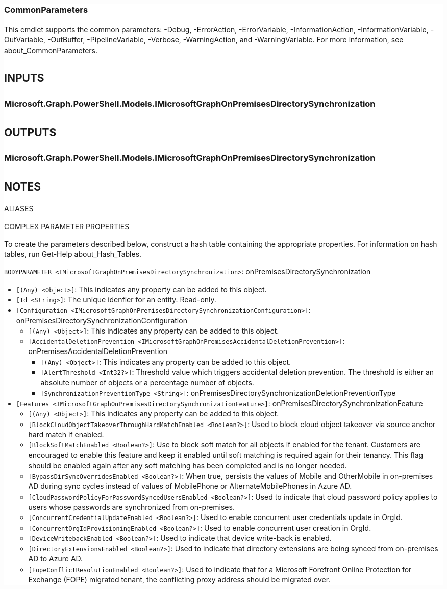 ### CommonParameters
This cmdlet supports the common parameters: -Debug, -ErrorAction, -ErrorVariable, -InformationAction, -InformationVariable, -OutVariable, -OutBuffer, -PipelineVariable, -Verbose, -WarningAction, and -WarningVariable. For more information, see [about_CommonParameters](http://go.microsoft.com/fwlink/?LinkID=113216).

## INPUTS

### Microsoft.Graph.PowerShell.Models.IMicrosoftGraphOnPremisesDirectorySynchronization
## OUTPUTS

### Microsoft.Graph.PowerShell.Models.IMicrosoftGraphOnPremisesDirectorySynchronization
## NOTES

ALIASES

COMPLEX PARAMETER PROPERTIES

To create the parameters described below, construct a hash table containing the appropriate properties. For information on hash tables, run Get-Help about_Hash_Tables.


`BODYPARAMETER <IMicrosoftGraphOnPremisesDirectorySynchronization>`: onPremisesDirectorySynchronization
  - `[(Any) <Object>]`: This indicates any property can be added to this object.
  - `[Id <String>]`: The unique idenfier for an entity. Read-only.
  - `[Configuration <IMicrosoftGraphOnPremisesDirectorySynchronizationConfiguration>]`: onPremisesDirectorySynchronizationConfiguration
    - `[(Any) <Object>]`: This indicates any property can be added to this object.
    - `[AccidentalDeletionPrevention <IMicrosoftGraphOnPremisesAccidentalDeletionPrevention>]`: onPremisesAccidentalDeletionPrevention
      - `[(Any) <Object>]`: This indicates any property can be added to this object.
      - `[AlertThreshold <Int32?>]`: Threshold value which triggers accidental deletion prevention. The threshold is either an absolute number of objects or a percentage number of objects.
      - `[SynchronizationPreventionType <String>]`: onPremisesDirectorySynchronizationDeletionPreventionType
  - `[Features <IMicrosoftGraphOnPremisesDirectorySynchronizationFeature>]`: onPremisesDirectorySynchronizationFeature
    - `[(Any) <Object>]`: This indicates any property can be added to this object.
    - `[BlockCloudObjectTakeoverThroughHardMatchEnabled <Boolean?>]`: Used to block cloud object takeover via source anchor hard match if enabled.
    - `[BlockSoftMatchEnabled <Boolean?>]`: Use to block soft match for all objects if enabled for the  tenant. Customers are encouraged to enable this feature and keep it enabled until soft matching is required again for their tenancy. This flag should be enabled again after any soft matching has been completed and is no longer needed.
    - `[BypassDirSyncOverridesEnabled <Boolean?>]`: When true, persists the values of Mobile and OtherMobile in on-premises AD during sync cycles instead of values of MobilePhone or AlternateMobilePhones in Azure AD.
    - `[CloudPasswordPolicyForPasswordSyncedUsersEnabled <Boolean?>]`: Used to indicate that cloud password policy applies to users whose passwords are synchronized from on-premises.
    - `[ConcurrentCredentialUpdateEnabled <Boolean?>]`: Used to enable concurrent user credentials update in OrgId.
    - `[ConcurrentOrgIdProvisioningEnabled <Boolean?>]`: Used to enable concurrent user creation in OrgId.
    - `[DeviceWritebackEnabled <Boolean?>]`: Used to indicate that device write-back is enabled.
    - `[DirectoryExtensionsEnabled <Boolean?>]`: Used to indicate that directory extensions are being synced from on-premises AD to Azure AD.
    - `[FopeConflictResolutionEnabled <Boolean?>]`: Used to indicate that for a Microsoft Forefront Online Protection for Exchange (FOPE) migrated tenant, the conflicting proxy address should be migrated over.